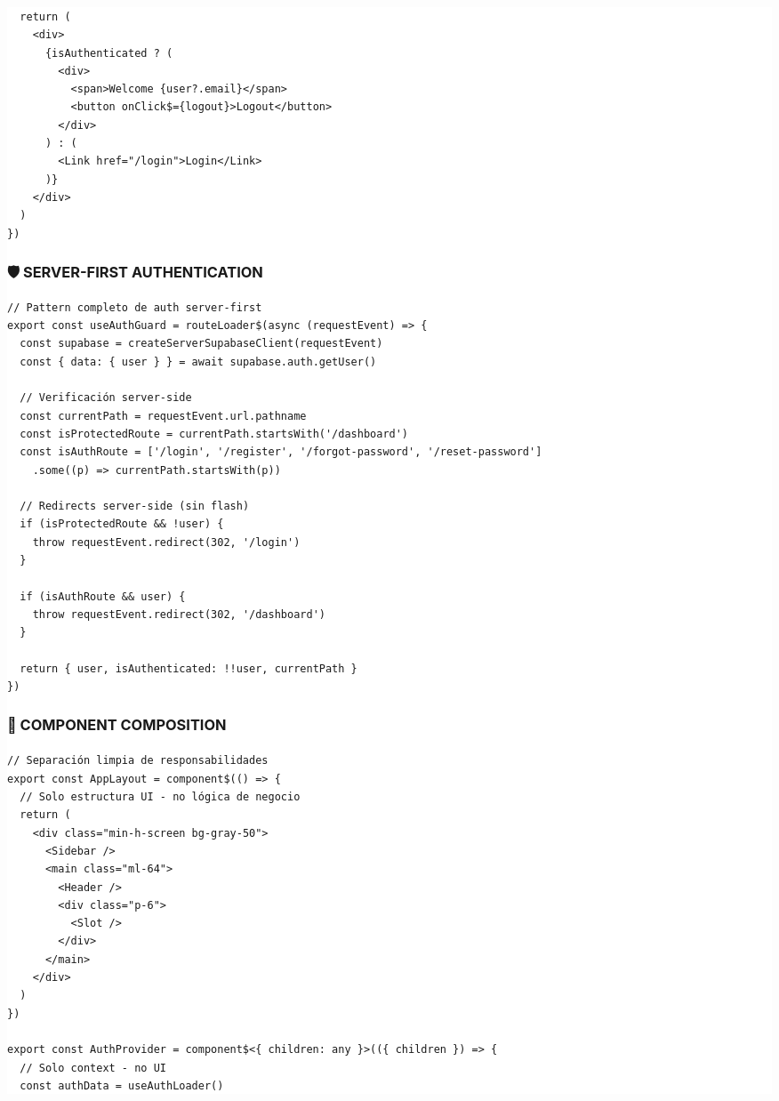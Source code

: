 ```tsx
  return (
    <div>
      {isAuthenticated ? (
        <div>
          <span>Welcome {user?.email}</span>
          <button onClick$={logout}>Logout</button>
        </div>
      ) : (
        <Link href="/login">Login</Link>
      )}
    </div>
  )
})
```

### **🛡️ SERVER-FIRST AUTHENTICATION**

```tsx
// Pattern completo de auth server-first
export const useAuthGuard = routeLoader$(async (requestEvent) => {
  const supabase = createServerSupabaseClient(requestEvent)
  const { data: { user } } = await supabase.auth.getUser()
  
  // Verificación server-side
  const currentPath = requestEvent.url.pathname
  const isProtectedRoute = currentPath.startsWith('/dashboard')
  const isAuthRoute = ['/login', '/register', '/forgot-password', '/reset-password']
    .some((p) => currentPath.startsWith(p))
  
  // Redirects server-side (sin flash)
  if (isProtectedRoute && !user) {
    throw requestEvent.redirect(302, '/login')
  }
  
  if (isAuthRoute && user) {
    throw requestEvent.redirect(302, '/dashboard')
  }
  
  return { user, isAuthenticated: !!user, currentPath }
})
```

### **🎨 COMPONENT COMPOSITION**

```tsx
// Separación limpia de responsabilidades
export const AppLayout = component$(() => {
  // Solo estructura UI - no lógica de negocio
  return (
    <div class="min-h-screen bg-gray-50">
      <Sidebar />
      <main class="ml-64">
        <Header />
        <div class="p-6">
          <Slot />
        </div>
      </main>
    </div>
  )
})

export const AuthProvider = component$<{ children: any }>(({ children }) => {
  // Solo context - no UI
  const authData = useAuthLoader()
```
